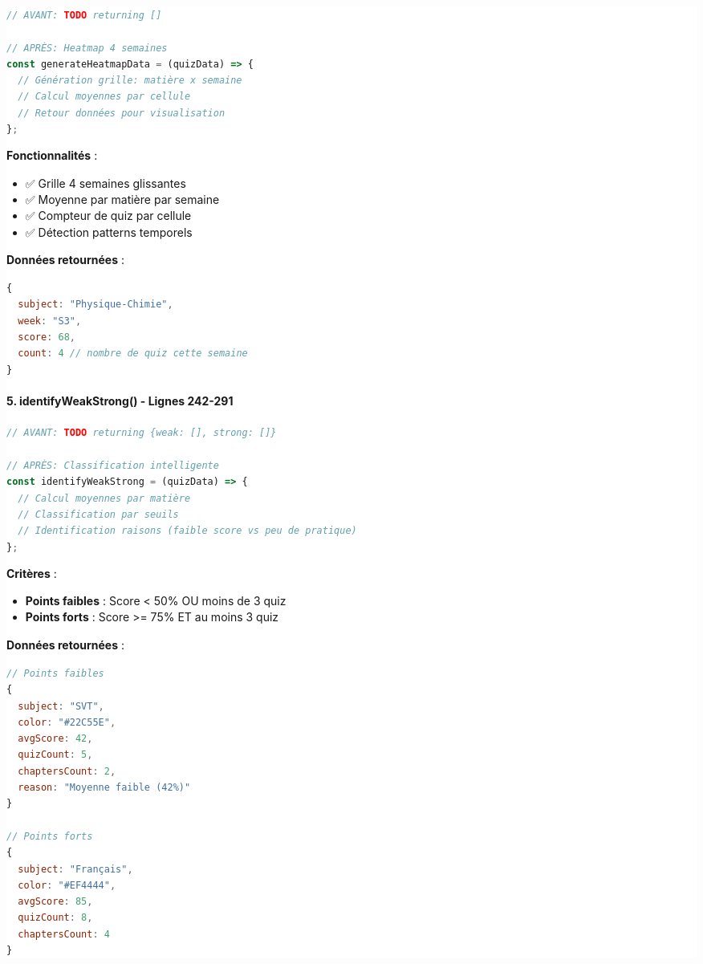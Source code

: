 ```javascript
// AVANT: TODO returning []

// APRÈS: Heatmap 4 semaines
const generateHeatmapData = (quizData) => {
  // Génération grille: matière x semaine
  // Calcul moyennes par cellule
  // Retour données pour visualisation
};
```

**Fonctionnalités** :
- ✅ Grille 4 semaines glissantes
- ✅ Moyenne par matière par semaine
- ✅ Compteur de quiz par cellule
- ✅ Détection patterns temporels

**Données retournées** :
```javascript
{
  subject: "Physique-Chimie",
  week: "S3",
  score: 68,
  count: 4 // nombre de quiz cette semaine
}
```

#### 5. **identifyWeakStrong()** - Lignes 242-291

```javascript
// AVANT: TODO returning {weak: [], strong: []}

// APRÈS: Classification intelligente
const identifyWeakStrong = (quizData) => {
  // Calcul moyennes par matière
  // Classification par seuils
  // Identification raisons (faible score vs peu de pratique)
};
```

**Critères** :
- **Points faibles** : Score < 50% OU moins de 3 quiz
- **Points forts** : Score >= 75% ET au moins 3 quiz

**Données retournées** :
```javascript
// Points faibles
{
  subject: "SVT",
  color: "#22C55E",
  avgScore: 42,
  quizCount: 5,
  chaptersCount: 2,
  reason: "Moyenne faible (42%)"
}

// Points forts
{
  subject: "Français",
  color: "#EF4444",
  avgScore: 85,
  quizCount: 8,
  chaptersCount: 4
}
```
